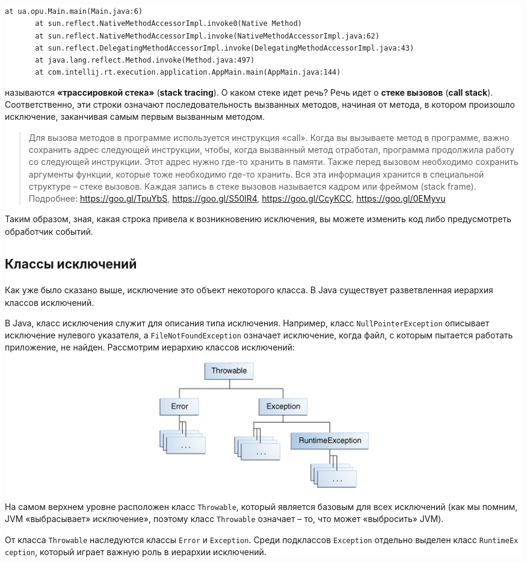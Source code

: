 ```
at ua.opu.Main.main(Main.java:6)
       at sun.reflect.NativeMethodAccessorImpl.invoke0(Native Method)
       at sun.reflect.NativeMethodAccessorImpl.invoke(NativeMethodAccessorImpl.java:62)
       at sun.reflect.DelegatingMethodAccessorImpl.invoke(DelegatingMethodAccessorImpl.java:43)
       at java.lang.reflect.Method.invoke(Method.java:497)
       at com.intellij.rt.execution.application.AppMain.main(AppMain.java:144)
```

называются **«трассировкой стека»** (**stack tracing**). О каком стеке идет речь? Речь идет о **стеке вызовов** (**call stack**). Соответственно, эти строки означают последовательность вызванных методов, начиная от метода, в котором произошло исключение, заканчивая самым первым вызванным методом.

> Для вызова методов в программе используется инструкция «call». Когда вы вызываете метод в программе, важно сохранить адрес следующей инструкции, чтобы, когда вызванный метод отработал, программа продолжила работу со следующей инструкции. Этот адрес нужно где-то хранить в памяти. Также перед вызовом необходимо сохранить аргументы функции, которые тоже необходимо где-то хранить.
Вся эта информация хранится в специальной структуре – стеке вызовов. Каждая запись в стеке вызовов называется кадром или фреймом (stack frame). 
Подробнее: https://goo.gl/TpuYbS, https://goo.gl/S50lR4, https://goo.gl/CcyKCC, https://goo.gl/0EMyvu

Таким образом, зная, какая строка привела к возникновению исключения, вы можете изменить код либо предусмотреть обработчик событий.

## Классы исключений

Как уже было сказано выше, исключение это объект некоторого класса. В Java существует разветвленная иерархия классов исключений.

В Java, класс исключения служит для описания типа исключения. Например, класс `NullPointerException` описывает исключение нулевого указателя, а `FileNotFoundException` означает исключение, когда файл, с которым пытается работать приложение, не найден. Рассмотрим иерархию классов исключений:

<p align="center">
  <img src="img/ex_classes.png" />
</p>

На самом верхнем уровне расположен класс `Throwable`, который является базовым для всех исключений (как мы помним, JVM «выбрасывает» исключение», поэтому класс `Throwable` означает – то, что может «выбросить» JVM).

От класса `Throwable` наследуются классы `Error` и `Exception`. Среди подклассов `Exception` отдельно выделен класс `RuntimeException`, который играет важную роль в иерархии исключений.
